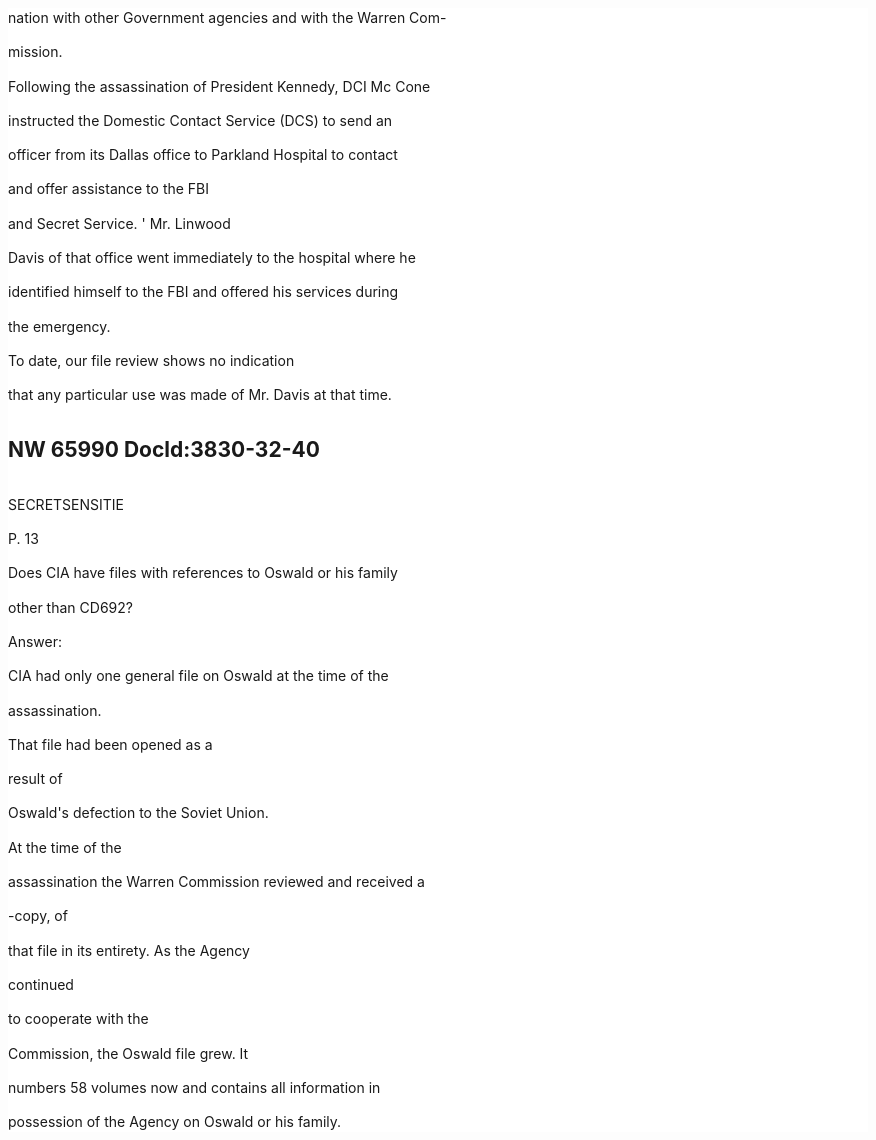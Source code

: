 nation with other Government agencies and with the Warren Com-

mission.

Following the assassination of President Kennedy, DCI Mc Cone

instructed the Domestic Contact Service (DCS) to send an

officer from its Dallas office to Parkland Hospital to contact

and offer assistance to the FBI

and Secret Service. ' Mr. Linwood

Davis of that office went immediately to the hospital where he

identified himself to the FBI and offered his services during

the emergency.

To date, our file review shows no indication

that any particular use was made of Mr. Davis at that time.

NW 65990 Docld:3830-32-40
---

##
SECRETSENSITIE

P. 13

Does CIA have files with references to Oswald or his family

other than CD692?

Answer:

CIA had only one general file on Oswald at the time of the

assassination.

That file had been opened as a

result of

Oswald's defection to the Soviet Union.

At the time of the

assassination the Warren Commission reviewed and received a

-copy, of

that file in its entirety. As the Agency

continued

to cooperate with the

Commission, the Oswald file grew. It

numbers 58 volumes now and contains all information in

possession of the Agency on Oswald or his family.
